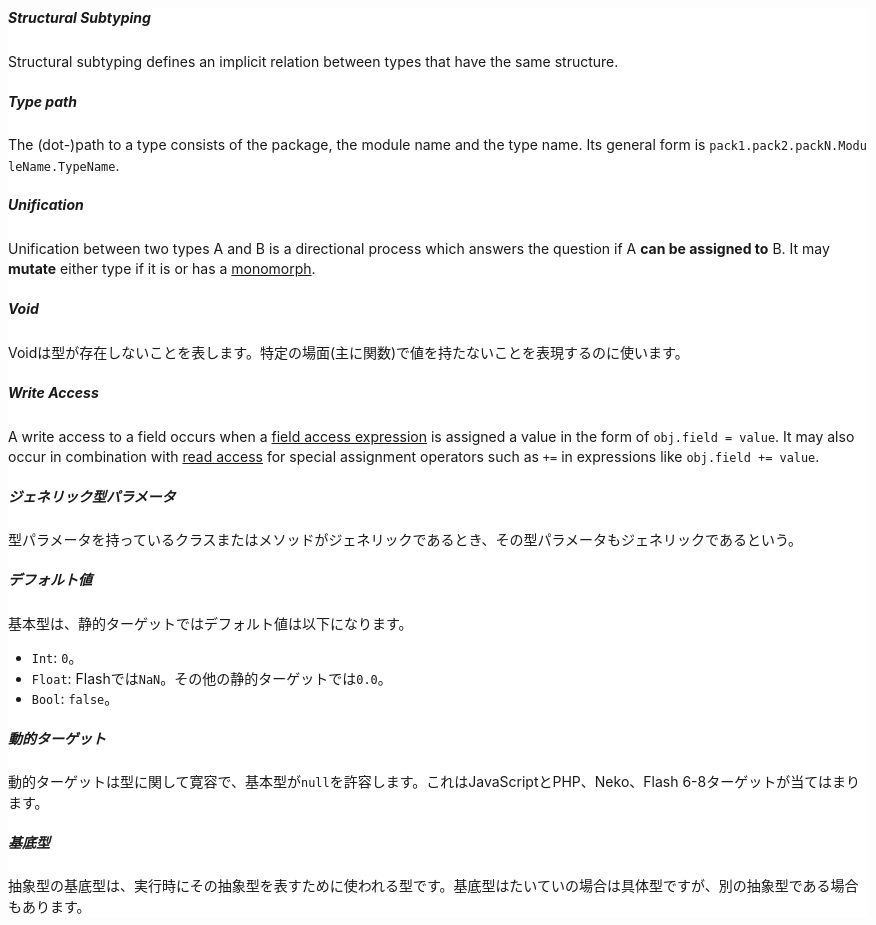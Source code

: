 <a name="define-structural-subtyping" class="anch"></a>

##### Structural Subtyping
Structural subtyping defines an implicit relation between types that have the same structure.

<a name="define-type-path" class="anch"></a>

##### Type path
The (dot-)path to a type consists of the package, the module name and the type name. Its general form is `pack1.pack2.packN.ModuleName.TypeName`.

<a name="define-unification" class="anch"></a>

##### Unification
Unification between two types A and B is a directional process which answers the question if A **can be assigned to** B. It may **mutate** either type if it is or has a [monomorph](types-monomorph.md).

<a name="define-void" class="anch"></a>

##### Void
Voidは型が存在しないことを表します。特定の場面(主に関数)で値を持たないことを表現するのに使います。

<a name="define-write-access" class="anch"></a>

##### Write Access
A write access to a field occurs when a [field access expression](expression-field-access.md) is assigned a value in the form of `obj.field = value`. It may also occur in combination with [read access](dictionary.md#define-read-access) for special assignment operators such as `+=` in expressions like `obj.field += value`.

<a name="define-generic-type-parameter" class="anch"></a>

##### ジェネリック型パラメータ
型パラメータを持っているクラスまたはメソッドがジェネリックであるとき、その型パラメータもジェネリックであるという。

<a name="define-default-value" class="anch"></a>

##### デフォルト値

  基本型は、静的ターゲットではデフォルト値は以下になります。
  
* `Int`: `0`。
* `Float`: Flashでは`NaN`。その他の静的ターゲットでは`0.0`。
* `Bool`: `false`。



<a name="define-dynamic-target" class="anch"></a>

##### 動的ターゲット
動的ターゲットは型に関して寛容で、基本型が`null`を許容します。これはJavaScriptとPHP、Neko、Flash 6-8ターゲットが当てはまります。

<a name="define-underlying-type" class="anch"></a>

##### 基底型

抽象型の基底型は、実行時にその抽象型を表すために使われる型です。基底型はたいていの場合は具体型ですが、別の抽象型である場合もあります。
